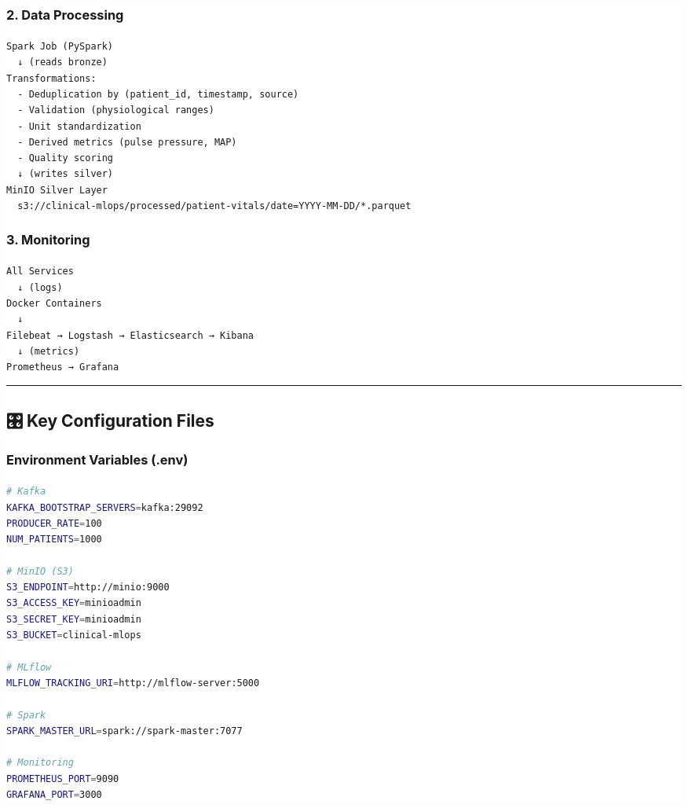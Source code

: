 ### 2. Data Processing

```
Spark Job (PySpark)
  ↓ (reads bronze)
Transformations:
  - Deduplication by (patient_id, timestamp, source)
  - Validation (physiological ranges)
  - Unit standardization
  - Derived metrics (pulse pressure, MAP)
  - Quality scoring
  ↓ (writes silver)
MinIO Silver Layer
  s3://clinical-mlops/processed/patient-vitals/date=YYYY-MM-DD/*.parquet
```

### 3. Monitoring

```
All Services
  ↓ (logs)
Docker Containers
  ↓
Filebeat → Logstash → Elasticsearch → Kibana
  ↓ (metrics)
Prometheus → Grafana
```

---

## 🎛️ Key Configuration Files

### Environment Variables (.env)

```bash
# Kafka
KAFKA_BOOTSTRAP_SERVERS=kafka:29092
PRODUCER_RATE=100
NUM_PATIENTS=1000

# MinIO (S3)
S3_ENDPOINT=http://minio:9000
S3_ACCESS_KEY=minioadmin
S3_SECRET_KEY=minioadmin
S3_BUCKET=clinical-mlops

# MLflow
MLFLOW_TRACKING_URI=http://mlflow-server:5000

# Spark
SPARK_MASTER_URL=spark://spark-master:7077

# Monitoring
PROMETHEUS_PORT=9090
GRAFANA_PORT=3000
```
